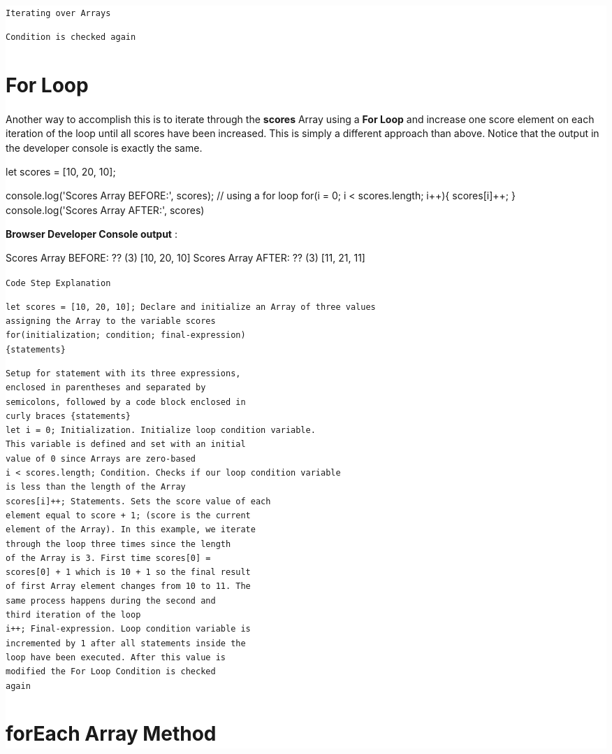 ```
Iterating over Arrays
```
```
Condition is checked again
```
# For Loop

Another way to accomplish this is to iterate through the **scores** Array using a **For Loop** and increase
one score element on each iteration of the loop until all scores have been increased. This is simply a
different approach than above. Notice that the output in the developer console is exactly the same.

let scores = [10, 20, 10];

console.log('Scores Array BEFORE:', scores);
// using a for loop
for(i = 0; i < scores.length; i++){
scores[i]++;
}
console.log('Scores Array AFTER:', scores)

**Browser Developer Console output** :

Scores Array BEFORE: ?? (3) [10, 20, 10]
Scores Array AFTER: ?? (3) [11, 21, 11]

```
Code Step Explanation
```
```
let scores = [10, 20, 10]; Declare and initialize an Array of three values
assigning the Array to the variable scores
for(initialization; condition; final-expression)
{statements}
```
```
Setup for statement with its three expressions,
enclosed in parentheses and separated by
semicolons, followed by a code block enclosed in
curly braces {statements}
let i = 0; Initialization. Initialize loop condition variable.
This variable is defined and set with an initial
value of 0 since Arrays are zero-based
i < scores.length; Condition. Checks if our loop condition variable
is less than the length of the Array
scores[i]++; Statements. Sets the score value of each
element equal to score + 1; (score is the current
element of the Array). In this example, we iterate
through the loop three times since the length
of the Array is 3. First time scores[0] =
scores[0] + 1 which is 10 + 1 so the final result
of first Array element changes from 10 to 11. The
same process happens during the second and
third iteration of the loop
i++; Final-expression. Loop condition variable is
incremented by 1 after all statements inside the
loop have been executed. After this value is
modified the For Loop Condition is checked
again
```
# forEach Array Method
